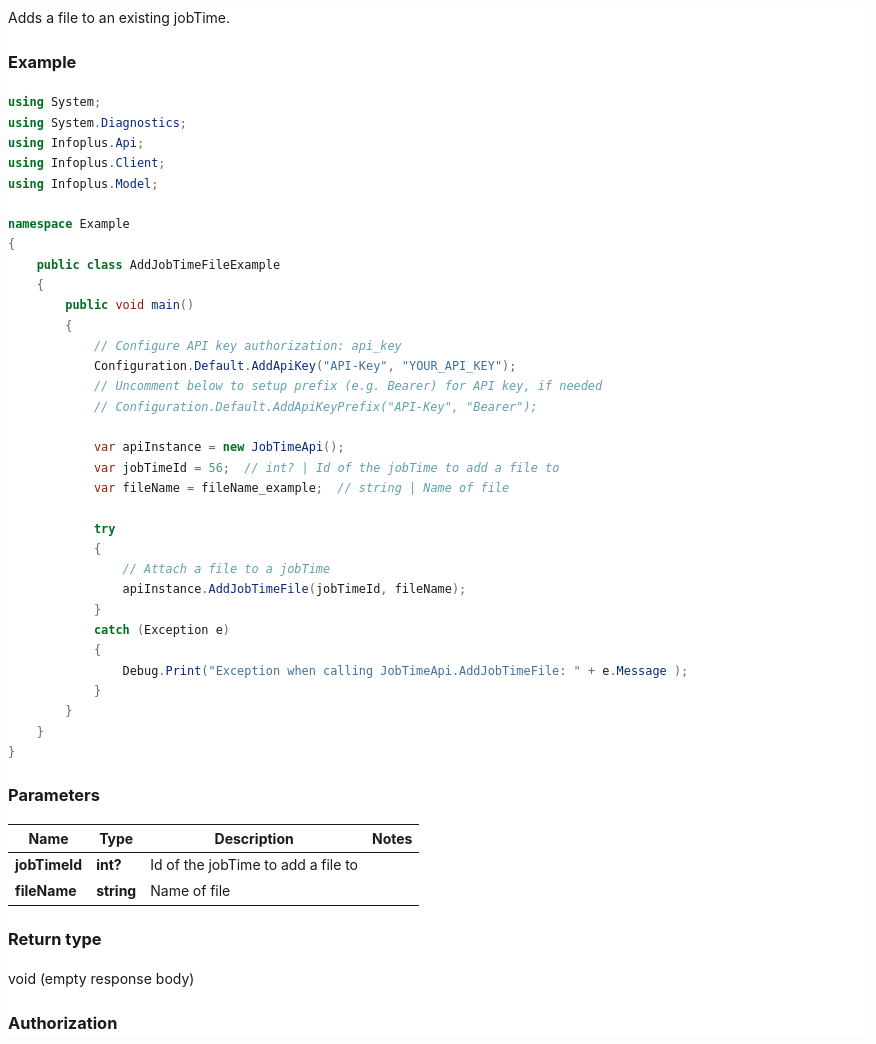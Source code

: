 Adds a file to an existing jobTime.

### Example
```csharp
using System;
using System.Diagnostics;
using Infoplus.Api;
using Infoplus.Client;
using Infoplus.Model;

namespace Example
{
    public class AddJobTimeFileExample
    {
        public void main()
        {
            // Configure API key authorization: api_key
            Configuration.Default.AddApiKey("API-Key", "YOUR_API_KEY");
            // Uncomment below to setup prefix (e.g. Bearer) for API key, if needed
            // Configuration.Default.AddApiKeyPrefix("API-Key", "Bearer");

            var apiInstance = new JobTimeApi();
            var jobTimeId = 56;  // int? | Id of the jobTime to add a file to
            var fileName = fileName_example;  // string | Name of file

            try
            {
                // Attach a file to a jobTime
                apiInstance.AddJobTimeFile(jobTimeId, fileName);
            }
            catch (Exception e)
            {
                Debug.Print("Exception when calling JobTimeApi.AddJobTimeFile: " + e.Message );
            }
        }
    }
}
```

### Parameters

Name | Type | Description  | Notes
------------- | ------------- | ------------- | -------------
 **jobTimeId** | **int?**| Id of the jobTime to add a file to | 
 **fileName** | **string**| Name of file | 

### Return type

void (empty response body)

### Authorization
